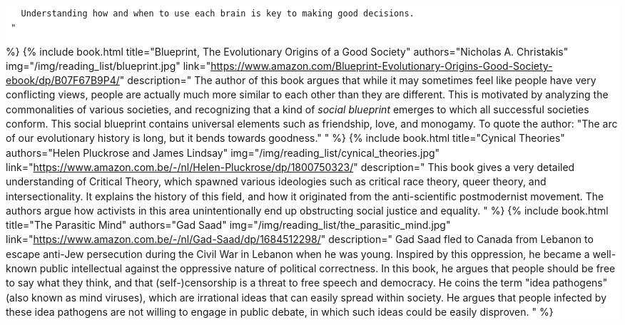 	   Understanding how and when to use each brain is key to making good decisions.
	 "
  %}
  {% include book.html
     title="Blueprint, The Evolutionary Origins of a Good Society"
     authors="Nicholas A. Christakis"
	 img="/img/reading_list/blueprint.jpg"
     link="https://www.amazon.com/Blueprint-Evolutionary-Origins-Good-Society-ebook/dp/B07F67B9P4/"
     description="
	   The author of this book argues that while it may sometimes feel like people have very conflicting views,
	   people are actually much more similar to each other than they are different.
	   This is motivated by analyzing the commonalities of various societies,
	   and recognizing that a kind of <i>social blueprint</i> emerges to which all successful societies conform.
	   This social blueprint contains universal elements such as friendship, love, and monogamy.
	   To quote the author: \"The arc of our evolutionary history is long, but it bends towards goodness.\"
	 "
  %}
  {% include book.html
     title="Cynical Theories"
     authors="Helen Pluckrose and James Lindsay"
	 img="/img/reading_list/cynical_theories.jpg"
     link="https://www.amazon.com.be/-/nl/Helen-Pluckrose/dp/1800750323/"
     description="
	   This book gives a very detailed understanding of Critical Theory,
	   which spawned various ideologies such as critical race theory, queer theory, and intersectionality.
	   It explains the history of this field, and how it originated from the anti-scientific postmodernist movement.
	   The authors argue how activists in this area unintentionally end up obstructing social justice and equality.
	 "
  %}
  {% include book.html
     title="The Parasitic Mind"
     authors="Gad Saad"
	 img="/img/reading_list/the_parasitic_mind.jpg"
     link="https://www.amazon.com.be/-/nl/Gad-Saad/dp/1684512298/"
     description="
	   Gad Saad fled to Canada from Lebanon to escape anti-Jew persecution during the Civil War in Lebanon when he was young.
	   Inspired by this oppression, he became a well-known public intellectual against the oppressive nature of political correctness.
	   In this book, he argues that people should be free to say what they think, and that (self-)censorship is a threat to free speech and democracy.
	   He coins the term \"idea pathogens\" (also known as mind viruses), which are irrational ideas that can easily spread within society.
	   He argues that people infected by these idea pathogens are not willing to engage in public debate,
	   in which such ideas could be easily disproven.
	 "
  %}
</div>
